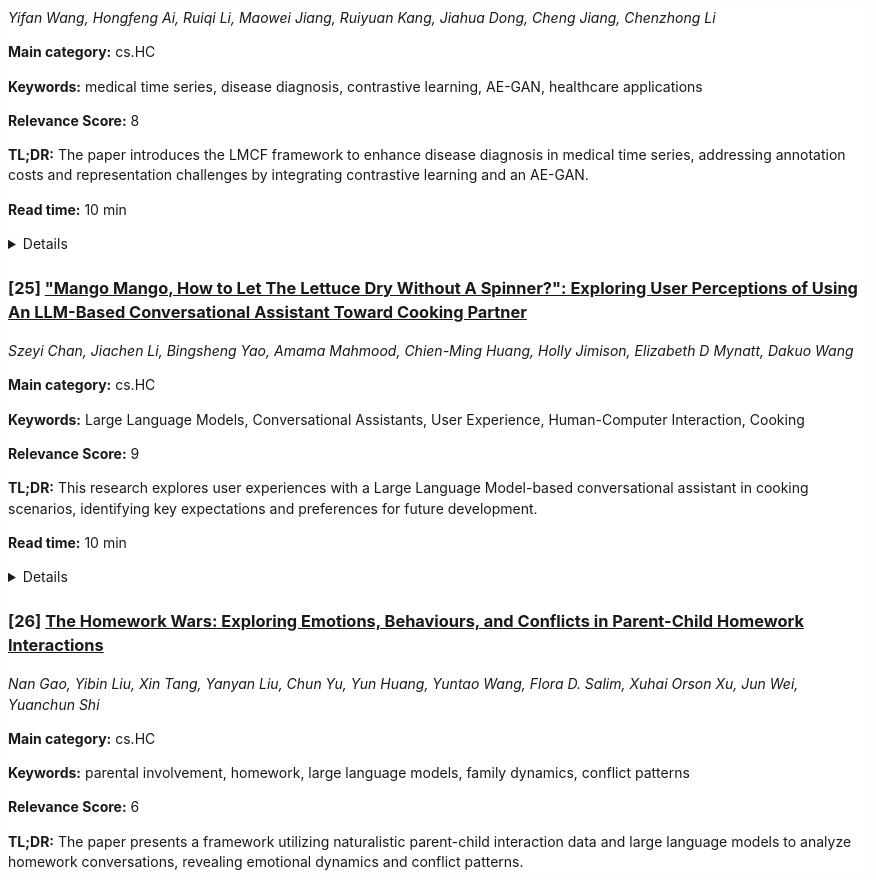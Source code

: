 *Yifan Wang, Hongfeng Ai, Ruiqi Li, Maowei Jiang, Ruiyuan Kang, Jiahua Dong, Cheng Jiang, Chenzhong Li*

**Main category:** cs.HC

**Keywords:** medical time series, disease diagnosis, contrastive learning, AE-GAN, healthcare applications

**Relevance Score:** 8

**TL;DR:** The paper introduces the LMCF framework to enhance disease diagnosis in medical time series, addressing annotation costs and representation challenges by integrating contrastive learning and an AE-GAN.

**Read time:** 10 min

<details><summary>Details</summary></details>


### [25] ["Mango Mango, How to Let The Lettuce Dry Without A Spinner?": Exploring User Perceptions of Using An LLM-Based Conversational Assistant Toward Cooking Partner](https://arxiv.org/abs/2310.05853)

*Szeyi Chan, Jiachen Li, Bingsheng Yao, Amama Mahmood, Chien-Ming Huang, Holly Jimison, Elizabeth D Mynatt, Dakuo Wang*

**Main category:** cs.HC

**Keywords:** Large Language Models, Conversational Assistants, User Experience, Human-Computer Interaction, Cooking

**Relevance Score:** 9

**TL;DR:** This research explores user experiences with a Large Language Model-based conversational assistant in cooking scenarios, identifying key expectations and preferences for future development.

**Read time:** 10 min

<details><summary>Details</summary></details>


### [26] [The Homework Wars: Exploring Emotions, Behaviours, and Conflicts in Parent-Child Homework Interactions](https://arxiv.org/abs/2502.01325)

*Nan Gao, Yibin Liu, Xin Tang, Yanyan Liu, Chun Yu, Yun Huang, Yuntao Wang, Flora D. Salim, Xuhai Orson Xu, Jun Wei, Yuanchun Shi*

**Main category:** cs.HC

**Keywords:** parental involvement, homework, large language models, family dynamics, conflict patterns

**Relevance Score:** 6

**TL;DR:** The paper presents a framework utilizing naturalistic parent-child interaction data and large language models to analyze homework conversations, revealing emotional dynamics and conflict patterns.
